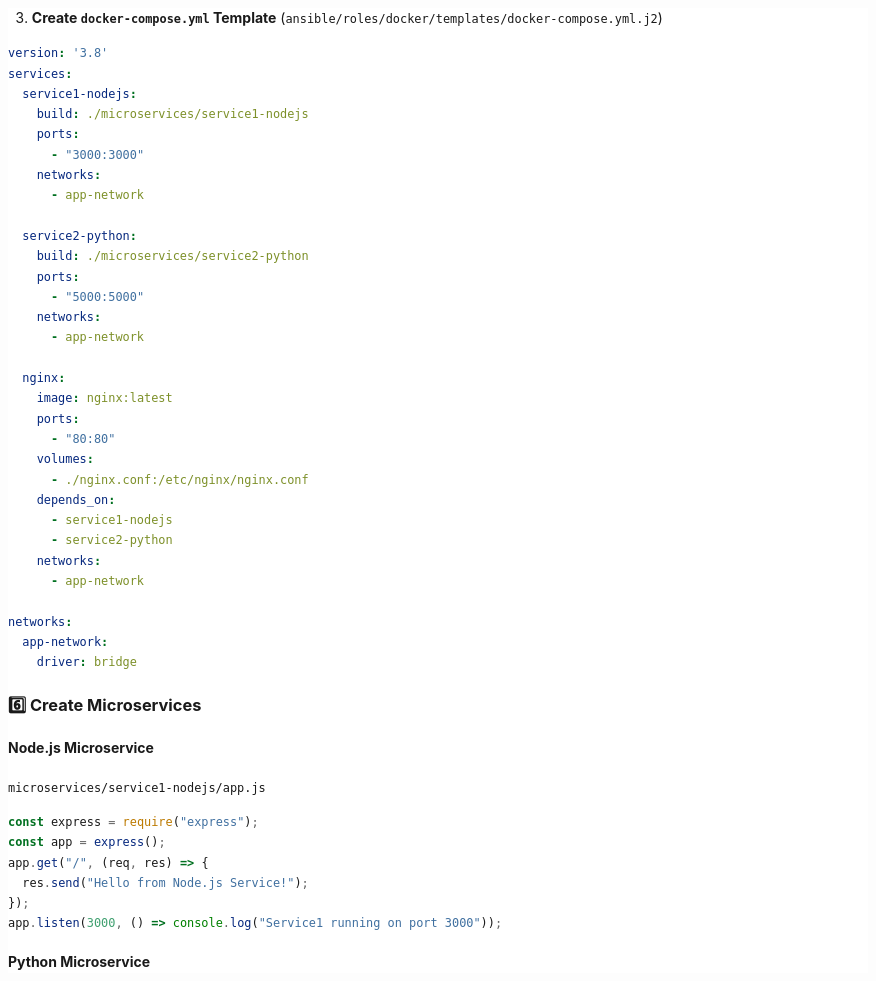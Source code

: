 3. **Create ****`docker-compose.yml`**** Template** (`ansible/roles/docker/templates/docker-compose.yml.j2`)

```yaml
version: '3.8'
services:
  service1-nodejs:
    build: ./microservices/service1-nodejs
    ports:
      - "3000:3000"
    networks:
      - app-network

  service2-python:
    build: ./microservices/service2-python
    ports:
      - "5000:5000"
    networks:
      - app-network

  nginx:
    image: nginx:latest
    ports:
      - "80:80"
    volumes:
      - ./nginx.conf:/etc/nginx/nginx.conf
    depends_on:
      - service1-nodejs
      - service2-python
    networks:
      - app-network

networks:
  app-network:
    driver: bridge
```

### **6️⃣ Create Microservices**

#### **Node.js Microservice**

`microservices/service1-nodejs/app.js`

```javascript
const express = require("express");
const app = express();
app.get("/", (req, res) => {
  res.send("Hello from Node.js Service!");
});
app.listen(3000, () => console.log("Service1 running on port 3000"));
```

#### **Python Microservice**

